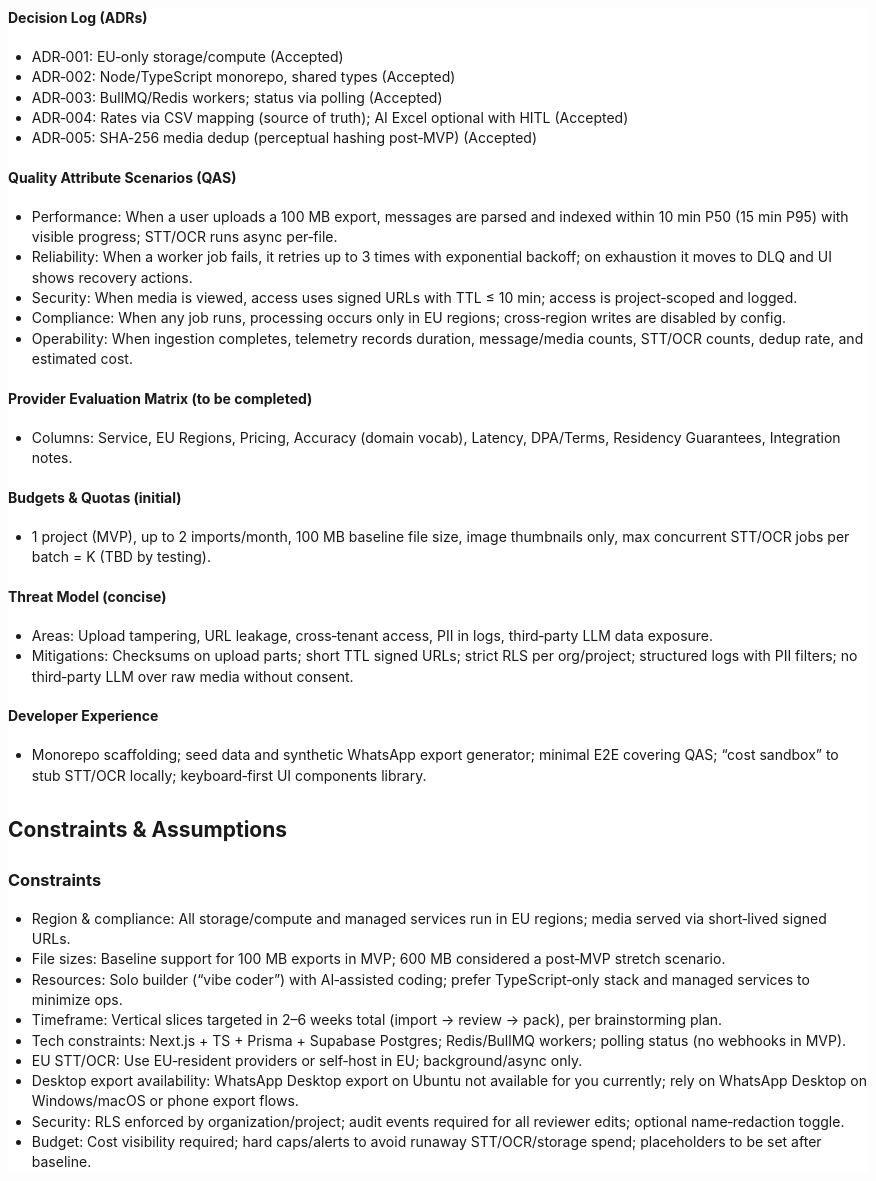 #### Decision Log (ADRs)

- ADR‑001: EU‑only storage/compute (Accepted)
- ADR‑002: Node/TypeScript monorepo, shared types (Accepted)
- ADR‑003: BullMQ/Redis workers; status via polling (Accepted)
- ADR‑004: Rates via CSV mapping (source of truth); AI Excel optional with HITL (Accepted)
- ADR‑005: SHA‑256 media dedup (perceptual hashing post‑MVP) (Accepted)

#### Quality Attribute Scenarios (QAS)

- Performance: When a user uploads a 100 MB export, messages are parsed and indexed within 10 min P50 (15 min P95) with visible progress; STT/OCR runs async per‑file.
- Reliability: When a worker job fails, it retries up to 3 times with exponential backoff; on exhaustion it moves to DLQ and UI shows recovery actions.
- Security: When media is viewed, access uses signed URLs with TTL ≤ 10 min; access is project‑scoped and logged.
- Compliance: When any job runs, processing occurs only in EU regions; cross‑region writes are disabled by config.
- Operability: When ingestion completes, telemetry records duration, message/media counts, STT/OCR counts, dedup rate, and estimated cost.

#### Provider Evaluation Matrix (to be completed)

- Columns: Service, EU Regions, Pricing, Accuracy (domain vocab), Latency, DPA/Terms, Residency Guarantees, Integration notes.

#### Budgets & Quotas (initial)

- 1 project (MVP), up to 2 imports/month, 100 MB baseline file size, image thumbnails only, max concurrent STT/OCR jobs per batch = K (TBD by testing).

#### Threat Model (concise)

- Areas: Upload tampering, URL leakage, cross‑tenant access, PII in logs, third‑party LLM data exposure.
- Mitigations: Checksums on upload parts; short TTL signed URLs; strict RLS per org/project; structured logs with PII filters; no third‑party LLM over raw media without consent.

#### Developer Experience

- Monorepo scaffolding; seed data and synthetic WhatsApp export generator; minimal E2E covering QAS; “cost sandbox” to stub STT/OCR locally; keyboard‑first UI components library.

## Constraints & Assumptions

### Constraints

- Region & compliance: All storage/compute and managed services run in EU regions; media served via short‑lived signed URLs.
- File sizes: Baseline support for 100 MB exports in MVP; 600 MB considered a post‑MVP stretch scenario.
- Resources: Solo builder (“vibe coder”) with AI‑assisted coding; prefer TypeScript‑only stack and managed services to minimize ops.
- Timeframe: Vertical slices targeted in 2–6 weeks total (import → review → pack), per brainstorming plan.
- Tech constraints: Next.js + TS + Prisma + Supabase Postgres; Redis/BullMQ workers; polling status (no webhooks in MVP).
- EU STT/OCR: Use EU‑resident providers or self‑host in EU; background/async only.
- Desktop export availability: WhatsApp Desktop export on Ubuntu not available for you currently; rely on WhatsApp Desktop on Windows/macOS or phone export flows.
- Security: RLS enforced by organization/project; audit events required for all reviewer edits; optional name‑redaction toggle.
- Budget: Cost visibility required; hard caps/alerts to avoid runaway STT/OCR/storage spend; placeholders to be set after baseline.

